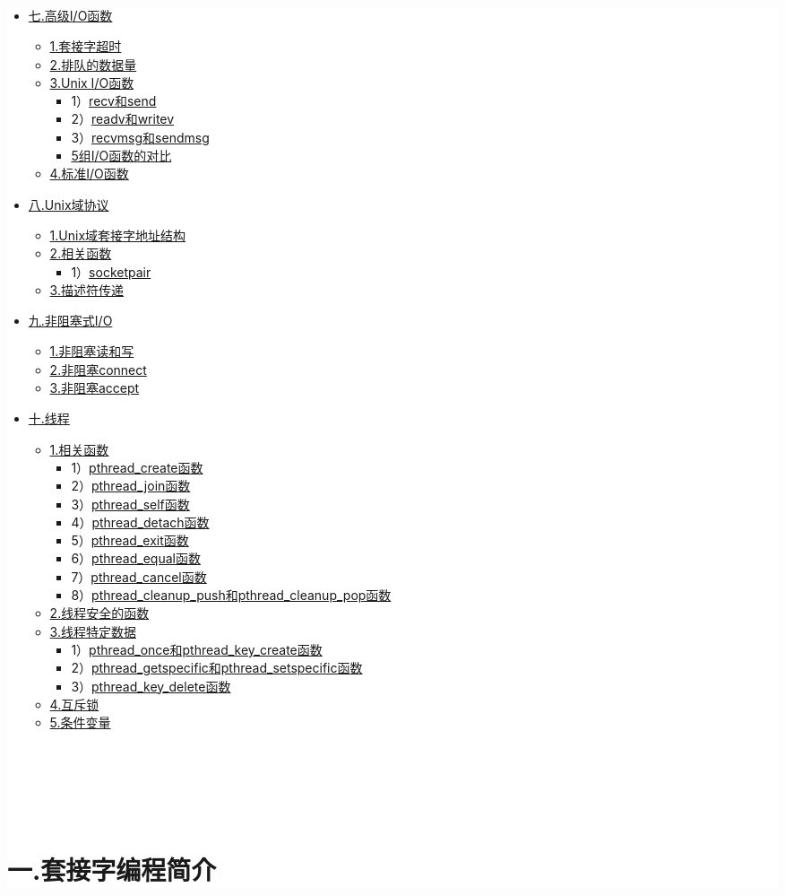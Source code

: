 



- [七.高级I/O函数](#七高级io函数)
  - [1.套接字超时](#1套接字超时) 
  - [2.排队的数据量](#2排队的数据量)
  - [3.Unix I/O函数](#3unix-io函数)
    - 1）[recv和send](#1recv和send函数)
    - 2）[readv和writev](#2readv和writev函数)
    - 3）[recvmsg和sendmsg](#3recvmsg和sendmsg函数)
    - [5组I/O函数的对比](#5组io函数的对比)
  - [4.标准I/O函数](#4标准io函数)





- [八.Unix域协议](#八unix域协议)
  - [1.Unix域套接字地址结构](#1unix域套接字地址结构)
  - [2.相关函数](#1socketpair函数)
    - 1）[socketpair](#1socketpair函数)
  - [3.描述符传递](#3描述符传递)





- [九.非阻塞式I/O](#九非阻塞式io)
  - [1.非阻塞读和写](#1非阻塞读和写)
  - [2.非阻塞connect](#2非阻塞connect)
  - [3.非阻塞accept](#3非阻塞accept)





- [十.线程](#十线程)
  - [1.相关函数](#1相关函数)
    - 1）[pthread_create函数](#1pthread_create函数)
    - 2）[pthread_join函数](#2pthread_join函数)
    - 3）[pthread_self函数](#3pthread_self函数)
    - 4）[pthread_detach函数](#4pthread_detach函数)
    - 5）[pthread_exit函数](#5pthread_exit函数)
    - 6）[pthread_equal函数](#6pthread_equal函数)
    - 7）[pthread_cancel函数](#7pthread_cancel函数)
    - 8）[pthread_cleanup_push和pthread_cleanup_pop函数](#8pthread_cleanup_push和pthread_cleanup_pop函数)
  - [2.线程安全的函数](#2线程安全的函数)
  - [3.线程特定数据](#3线程特定数据)
    - 1）[pthread_once和pthread_key_create函数](#1pthread_once和pthread_key_create函数)
    - 2）[pthread_getspecific和pthread_setspecific函数](#2pthread_getspecific和pthread_setspecific函数)
    - 3）[pthread_key_delete函数](#3pthread_key_delete函数)
  - [4.互斥锁](#4互斥锁)
  - [5.条件变量](#5条件变量)

<br><br><br><br>

# 一.套接字编程简介
